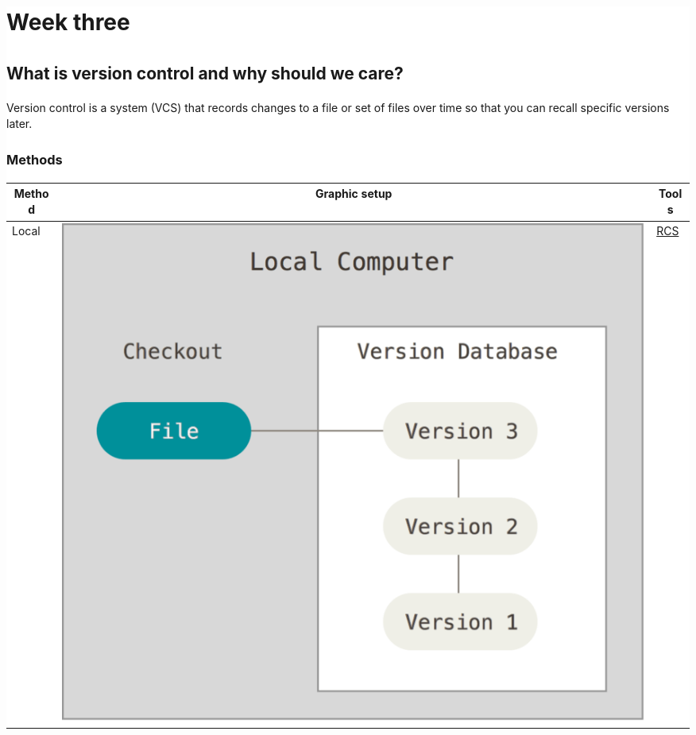 # Week three
## What is version control and why should we care?

Version control is a system (VCS) that records changes to a file or set of files over time so that you can recall specific versions later. 

###  Methods

| Method       | Graphic setup        | Tools                                     |
|--------------|----------------------|-------------------------------------------|
| Local        | ![](img/git_01.png)  | [RCS](https://www.gnu.org/software/rcs/) |